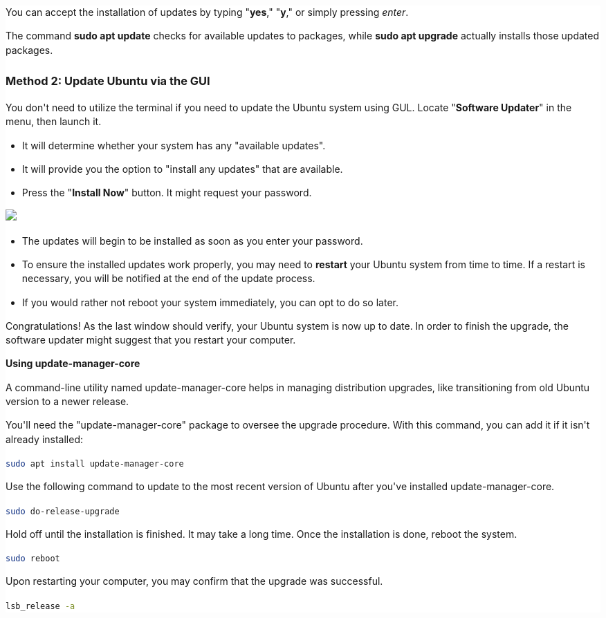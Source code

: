 You can accept the installation of updates by typing "**yes**," "**y**," or simply pressing *enter*.

The command **sudo apt update** checks for available updates to packages, while **sudo apt upgrade** actually installs those updated packages.

### Method 2: Update Ubuntu via the GUI

You don't need to utilize the terminal if you need to update the Ubuntu system using GUL. Locate "**Software Updater**" in the menu, then launch it.

- It will determine whether your system has any "available updates".

- It will provide you the option to "install any updates" that are available.

- Press the "**Install Now**" button. It might request your password.

![](/home/chiloba/Pictures/productivity%20Folder/Productivity-In-Everyday-Use-8.png)

- The updates will begin to be installed as soon as you enter your password.

- To ensure the installed updates work properly, you may need to **restart** your Ubuntu system from time to time. If a restart is necessary, you will be notified at the end of the update process.

- If you would rather not reboot your system immediately, you can opt to do so later.

Congratulations! As the last window should verify, your Ubuntu system is now up to date. In order to finish the upgrade, the software updater might suggest that you restart your computer.

**Using update-manager-core**

A command-line utility named update-manager-core helps in managing distribution upgrades, like transitioning from old Ubuntu version to a newer release.

You'll need the "update-manager-core" package to oversee the upgrade procedure. With this command, you can add it if it isn't already installed:

```bash
sudo apt install update-manager-core
```

Use the following command to update to the most recent version of Ubuntu after you've installed update-manager-core.

```bash
sudo do-release-upgrade
```

Hold off until the installation is finished. It may take a long time. Once the installation is done, reboot the system.

```bash
sudo reboot
```

Upon restarting your computer, you may confirm that the upgrade was successful.

```bash
lsb_release -a
```
